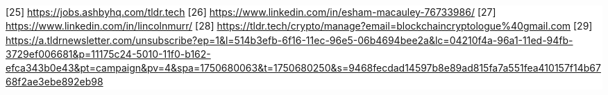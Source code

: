 [25] https://jobs.ashbyhq.com/tldr.tech
[26] https://www.linkedin.com/in/esham-macauley-76733986/
[27] https://www.linkedin.com/in/lincolnmurr/
[28] https://tldr.tech/crypto/manage?email=blockchaincryptologue%40gmail.com
[29] https://a.tldrnewsletter.com/unsubscribe?ep=1&l=514b3efb-6f16-11ec-96e5-06b4694bee2a&lc=04210f4a-96a1-11ed-94fb-3729ef006681&p=11175c24-5010-11f0-b162-efca343b0e43&pt=campaign&pv=4&spa=1750680063&t=1750680250&s=9468fecdad14597b8e89ad815fa7a551fea410157f14b6768f2ae3ebe892eb98